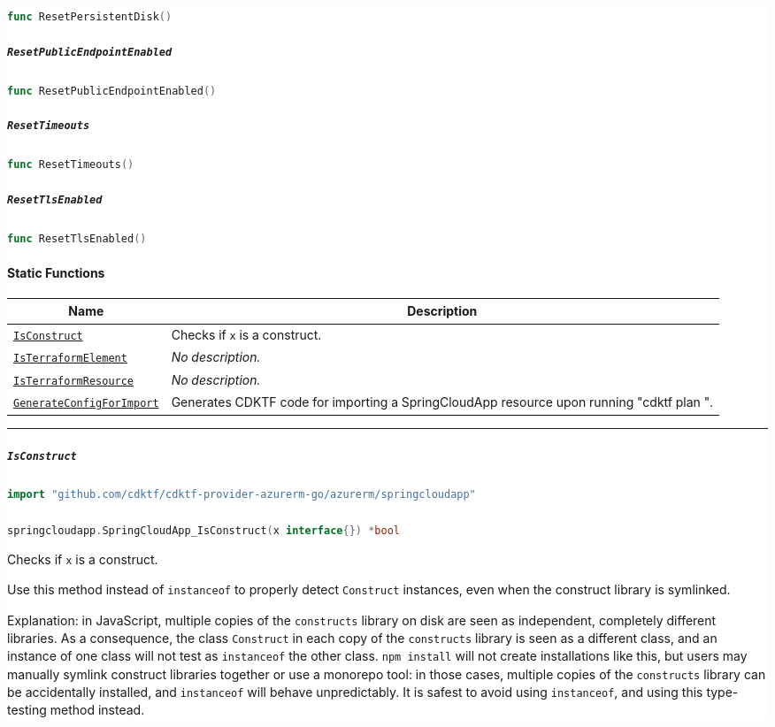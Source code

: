 ```go
func ResetPersistentDisk()
```

##### `ResetPublicEndpointEnabled` <a name="ResetPublicEndpointEnabled" id="@cdktf/provider-azurerm.springCloudApp.SpringCloudApp.resetPublicEndpointEnabled"></a>

```go
func ResetPublicEndpointEnabled()
```

##### `ResetTimeouts` <a name="ResetTimeouts" id="@cdktf/provider-azurerm.springCloudApp.SpringCloudApp.resetTimeouts"></a>

```go
func ResetTimeouts()
```

##### `ResetTlsEnabled` <a name="ResetTlsEnabled" id="@cdktf/provider-azurerm.springCloudApp.SpringCloudApp.resetTlsEnabled"></a>

```go
func ResetTlsEnabled()
```

#### Static Functions <a name="Static Functions" id="Static Functions"></a>

| **Name** | **Description** |
| --- | --- |
| <code><a href="#@cdktf/provider-azurerm.springCloudApp.SpringCloudApp.isConstruct">IsConstruct</a></code> | Checks if `x` is a construct. |
| <code><a href="#@cdktf/provider-azurerm.springCloudApp.SpringCloudApp.isTerraformElement">IsTerraformElement</a></code> | *No description.* |
| <code><a href="#@cdktf/provider-azurerm.springCloudApp.SpringCloudApp.isTerraformResource">IsTerraformResource</a></code> | *No description.* |
| <code><a href="#@cdktf/provider-azurerm.springCloudApp.SpringCloudApp.generateConfigForImport">GenerateConfigForImport</a></code> | Generates CDKTF code for importing a SpringCloudApp resource upon running "cdktf plan <stack-name>". |

---

##### `IsConstruct` <a name="IsConstruct" id="@cdktf/provider-azurerm.springCloudApp.SpringCloudApp.isConstruct"></a>

```go
import "github.com/cdktf/cdktf-provider-azurerm-go/azurerm/springcloudapp"

springcloudapp.SpringCloudApp_IsConstruct(x interface{}) *bool
```

Checks if `x` is a construct.

Use this method instead of `instanceof` to properly detect `Construct`
instances, even when the construct library is symlinked.

Explanation: in JavaScript, multiple copies of the `constructs` library on
disk are seen as independent, completely different libraries. As a
consequence, the class `Construct` in each copy of the `constructs` library
is seen as a different class, and an instance of one class will not test as
`instanceof` the other class. `npm install` will not create installations
like this, but users may manually symlink construct libraries together or
use a monorepo tool: in those cases, multiple copies of the `constructs`
library can be accidentally installed, and `instanceof` will behave
unpredictably. It is safest to avoid using `instanceof`, and using
this type-testing method instead.

